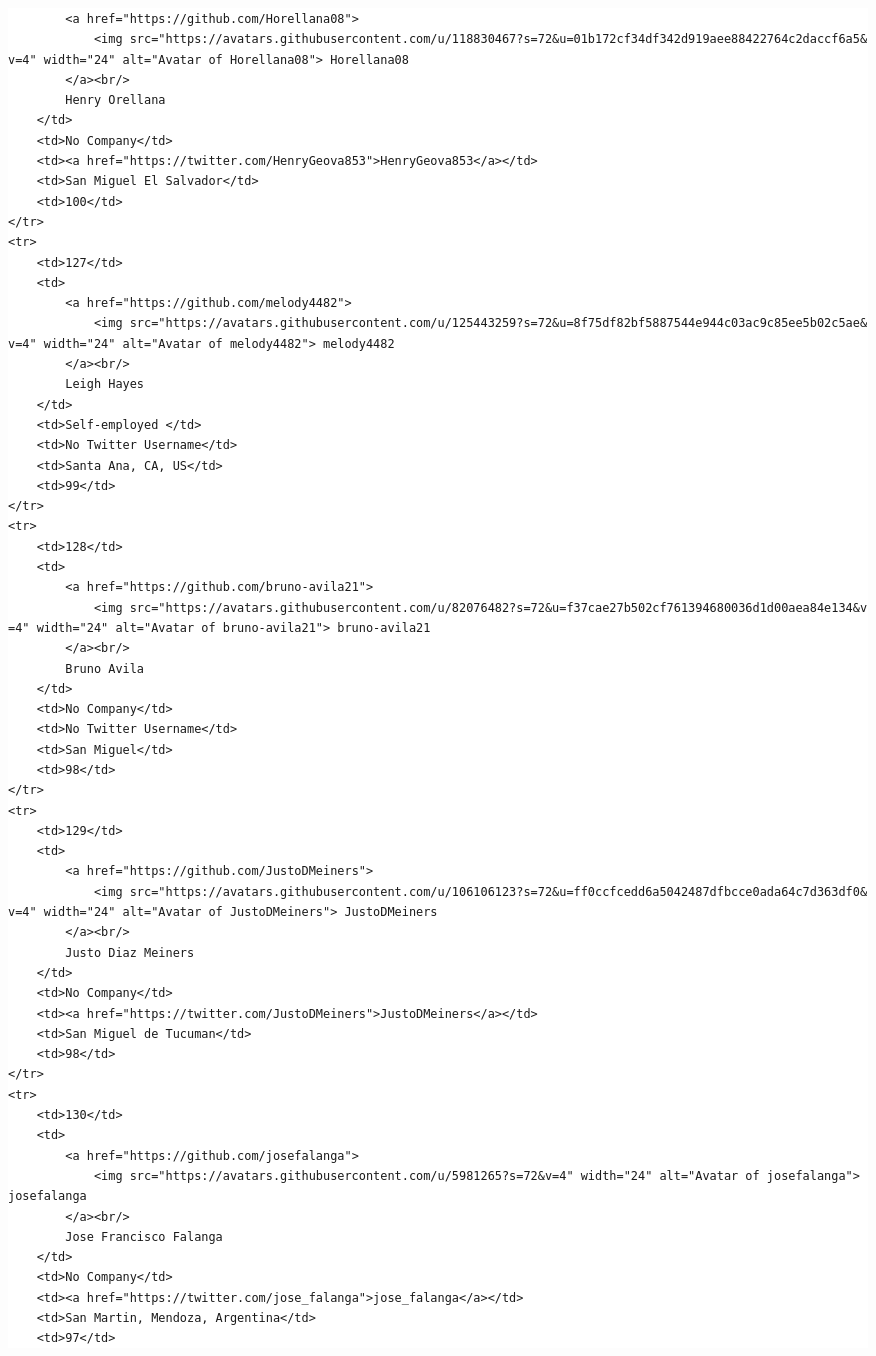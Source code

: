 			<a href="https://github.com/Horellana08">
				<img src="https://avatars.githubusercontent.com/u/118830467?s=72&u=01b172cf34df342d919aee88422764c2daccf6a5&v=4" width="24" alt="Avatar of Horellana08"> Horellana08
			</a><br/>
			Henry Orellana
		</td>
		<td>No Company</td>
		<td><a href="https://twitter.com/HenryGeova853">HenryGeova853</a></td>
		<td>San Miguel El Salvador</td>
		<td>100</td>
	</tr>
	<tr>
		<td>127</td>
		<td>
			<a href="https://github.com/melody4482">
				<img src="https://avatars.githubusercontent.com/u/125443259?s=72&u=8f75df82bf5887544e944c03ac9c85ee5b02c5ae&v=4" width="24" alt="Avatar of melody4482"> melody4482
			</a><br/>
			Leigh Hayes
		</td>
		<td>Self-employed </td>
		<td>No Twitter Username</td>
		<td>Santa Ana, CA, US</td>
		<td>99</td>
	</tr>
	<tr>
		<td>128</td>
		<td>
			<a href="https://github.com/bruno-avila21">
				<img src="https://avatars.githubusercontent.com/u/82076482?s=72&u=f37cae27b502cf761394680036d1d00aea84e134&v=4" width="24" alt="Avatar of bruno-avila21"> bruno-avila21
			</a><br/>
			Bruno Avila
		</td>
		<td>No Company</td>
		<td>No Twitter Username</td>
		<td>San Miguel</td>
		<td>98</td>
	</tr>
	<tr>
		<td>129</td>
		<td>
			<a href="https://github.com/JustoDMeiners">
				<img src="https://avatars.githubusercontent.com/u/106106123?s=72&u=ff0ccfcedd6a5042487dfbcce0ada64c7d363df0&v=4" width="24" alt="Avatar of JustoDMeiners"> JustoDMeiners
			</a><br/>
			Justo Diaz Meiners
		</td>
		<td>No Company</td>
		<td><a href="https://twitter.com/JustoDMeiners">JustoDMeiners</a></td>
		<td>San Miguel de Tucuman</td>
		<td>98</td>
	</tr>
	<tr>
		<td>130</td>
		<td>
			<a href="https://github.com/josefalanga">
				<img src="https://avatars.githubusercontent.com/u/5981265?s=72&v=4" width="24" alt="Avatar of josefalanga"> josefalanga
			</a><br/>
			Jose Francisco Falanga
		</td>
		<td>No Company</td>
		<td><a href="https://twitter.com/jose_falanga">jose_falanga</a></td>
		<td>San Martin, Mendoza, Argentina</td>
		<td>97</td>